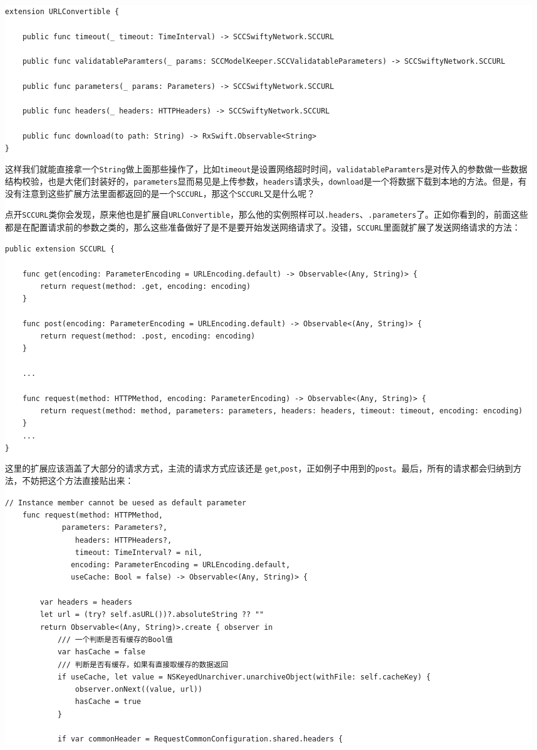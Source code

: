 ```
extension URLConvertible {

    public func timeout(_ timeout: TimeInterval) -> SCCSwiftyNetwork.SCCURL

    public func validatableParamters(_ params: SCCModelKeeper.SCCValidatableParameters) -> SCCSwiftyNetwork.SCCURL

    public func parameters(_ params: Parameters) -> SCCSwiftyNetwork.SCCURL

    public func headers(_ headers: HTTPHeaders) -> SCCSwiftyNetwork.SCCURL

    public func download(to path: String) -> RxSwift.Observable<String>
}
```
这样我们就能直接拿一个`String`做上面那些操作了，比如`timeout`是设置网络超时时间，`validatableParamters`是对传入的参数做一些数据结构校验，也是大佬们封装好的，`parameters`显而易见是上传参数，`headers`请求头，`download`是一个将数据下载到本地的方法。但是，有没有注意到这些扩展方法里面都返回的是一个`SCCURL`，那这个`SCCURL`又是什么呢？

点开`SCCURL`类你会发现，原来他也是扩展自`URLConvertible`，那么他的实例照样可以`.headers`、`.parameters`了。正如你看到的，前面这些都是在配置请求前的参数之类的，那么这些准备做好了是不是要开始发送网络请求了。没错，`SCCURL`里面就扩展了发送网络请求的方法：

```
public extension SCCURL {
    
    func get(encoding: ParameterEncoding = URLEncoding.default) -> Observable<(Any, String)> {
        return request(method: .get, encoding: encoding)
    }
    
    func post(encoding: ParameterEncoding = URLEncoding.default) -> Observable<(Any, String)> {
        return request(method: .post, encoding: encoding)
    }
    
    ...
        
    func request(method: HTTPMethod, encoding: ParameterEncoding) -> Observable<(Any, String)> {
        return request(method: method, parameters: parameters, headers: headers, timeout: timeout, encoding: encoding)
    }
    ...
}
```
这里的扩展应该涵盖了大部分的请求方式，主流的请求方式应该还是
`get`,`post`，正如例子中用到的`post`。最后，所有的请求都会归纳到方法，不妨把这个方法直接贴出来：

```
// Instance member cannot be uesed as default parameter
    func request(method: HTTPMethod,
             parameters: Parameters?,
                headers: HTTPHeaders?,
                timeout: TimeInterval? = nil,
               encoding: ParameterEncoding = URLEncoding.default,
               useCache: Bool = false) -> Observable<(Any, String)> {
        
        var headers = headers
        let url = (try? self.asURL())?.absoluteString ?? ""
        return Observable<(Any, String)>.create { observer in
            /// 一个判断是否有缓存的Bool值
            var hasCache = false
            /// 判断是否有缓存，如果有直接取缓存的数据返回
            if useCache, let value = NSKeyedUnarchiver.unarchiveObject(withFile: self.cacheKey) {
                observer.onNext((value, url))
                hasCache = true
            }

            if var commonHeader = RequestCommonConfiguration.shared.headers {
```